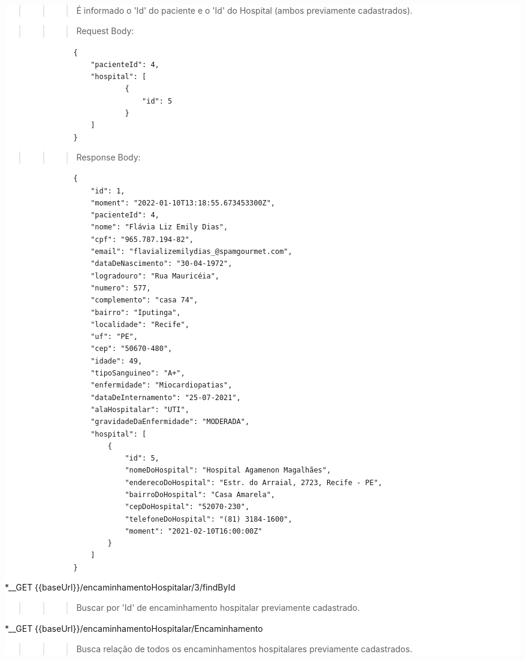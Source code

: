 >>>É informado o 'Id' do paciente e o 'Id' do Hospital (ambos previamente cadastrados).

>>>Request Body:
```
                {
                    "pacienteId": 4,    
                    "hospital": [
                            {     
                                "id": 5    
                            }            
                    ]  
                }	
```

>>>Response Body:
```
                {
                    "id": 1,
                    "moment": "2022-01-10T13:18:55.673453300Z",
                    "pacienteId": 4,
                    "nome": "Flávia Liz Emily Dias",
                    "cpf": "965.787.194-82",
                    "email": "flavializemilydias_@spamgourmet.com",
                    "dataDeNascimento": "30-04-1972",
                    "logradouro": "Rua Mauricéia",
                    "numero": 577,
                    "complemento": "casa 74",
                    "bairro": "Iputinga",
                    "localidade": "Recife",
                    "uf": "PE",
                    "cep": "50670-480",
                    "idade": 49,
                    "tipoSanguineo": "A+",
                    "enfermidade": "Miocardiopatias",
                    "dataDeInternamento": "25-07-2021",
                    "alaHospitalar": "UTI",
                    "gravidadeDaEnfermidade": "MODERADA",
                    "hospital": [
                        {
                            "id": 5,
                            "nomeDoHospital": "Hospital Agamenon Magalhães",
                            "enderecoDoHospital": "Estr. do Arraial, 2723, Recife - PE",
                            "bairroDoHospital": "Casa Amarela",
                            "cepDoHospital": "52070-230",
                            "telefoneDoHospital": "(81) 3184-1600",
                            "moment": "2021-02-10T16:00:00Z"
                        }
                    ]
                }
```


*__GET {{baseUrl}}/encaminhamentoHospitalar/3/findById
>>>Buscar por 'Id' de encaminhamento hospitalar previamente cadastrado.



*__GET {{baseUrl}}/encaminhamentoHospitalar/Encaminhamento
>>>Busca relação de todos os encaminhamentos hospitalares previamente cadastrados.

